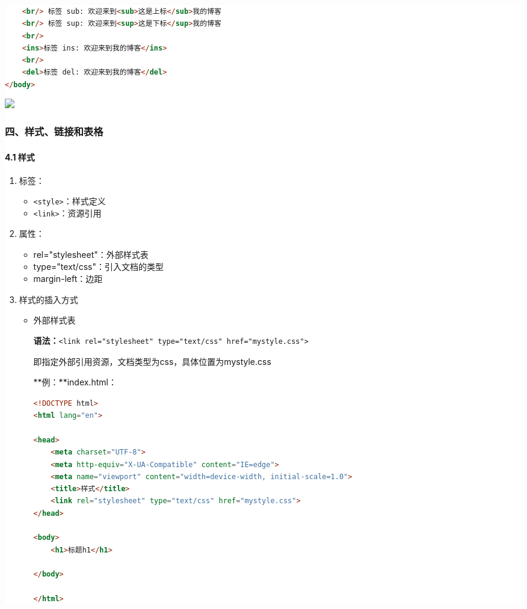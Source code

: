 ```html
    <br/> 标签 sub: 欢迎来到<sub>这是上标</sub>我的博客
    <br/> 标签 sup: 欢迎来到<sup>这是下标</sup>我的博客
    <br/>
    <ins>标签 ins: 欢迎来到我的博客</ins>
    <br/>
    <del>标签 del: 欢迎来到我的博客</del>
</body>
```
![](https://img.mahaofei.com/img/202112231707703-html-notes1-6.png)



### 四、样式、链接和表格

#### 4.1 样式

1. 标签：

   * `<style>`：样式定义
   * `<link>`：资源引用

2. 属性：

   * rel="stylesheet"：外部样式表
   * type="text/css"：引入文档的类型
   * margin-left：边距

3. 样式的插入方式

   * 外部样式表

     **语法：**`<link rel="stylesheet" type="text/css" href="mystyle.css">`

     即指定外部引用资源，文档类型为css，具体位置为mystyle.css

     **例：**index.html：

     ```html
     <!DOCTYPE html>
     <html lang="en">
     
     <head>
         <meta charset="UTF-8">
         <meta http-equiv="X-UA-Compatible" content="IE=edge">
         <meta name="viewport" content="width=device-width, initial-scale=1.0">
         <title>样式</title>
         <link rel="stylesheet" type="text/css" href="mystyle.css">
     </head>
     
     <body>
         <h1>标题h1</h1>
     
     </body>
     
     </html>
     ```
